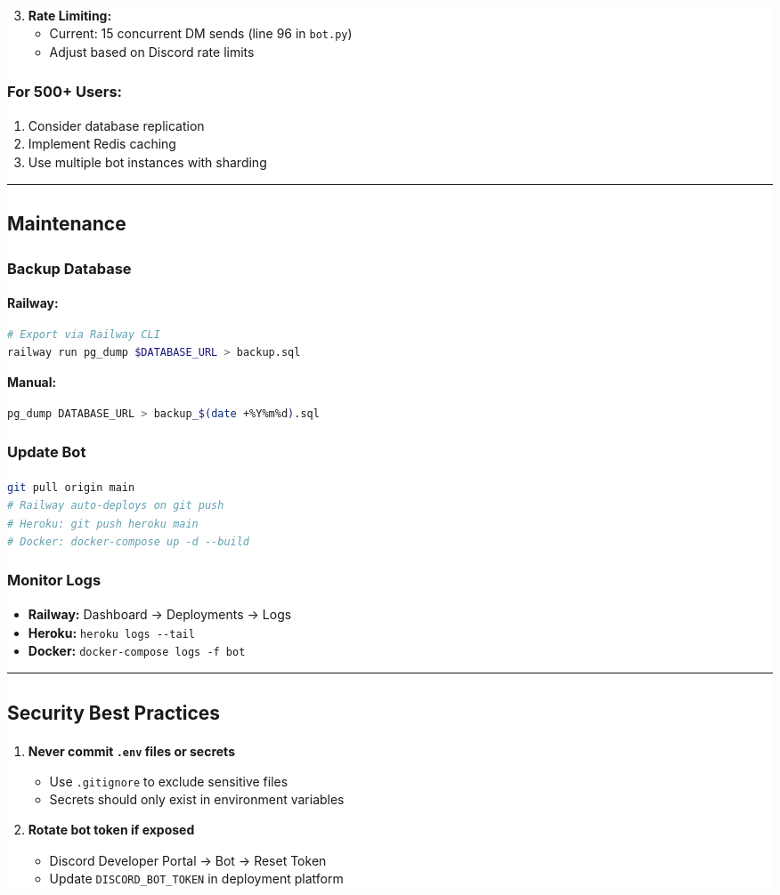 3. **Rate Limiting:**
   - Current: 15 concurrent DM sends (line 96 in `bot.py`)
   - Adjust based on Discord rate limits

### For 500+ Users:

1. Consider database replication
2. Implement Redis caching
3. Use multiple bot instances with sharding

---

## Maintenance

### Backup Database

**Railway:**
```bash
# Export via Railway CLI
railway run pg_dump $DATABASE_URL > backup.sql
```

**Manual:**
```bash
pg_dump DATABASE_URL > backup_$(date +%Y%m%d).sql
```

### Update Bot

```bash
git pull origin main
# Railway auto-deploys on git push
# Heroku: git push heroku main
# Docker: docker-compose up -d --build
```

### Monitor Logs

- **Railway:** Dashboard → Deployments → Logs
- **Heroku:** `heroku logs --tail`
- **Docker:** `docker-compose logs -f bot`

---

## Security Best Practices

1. **Never commit `.env` files or secrets**
   - Use `.gitignore` to exclude sensitive files
   - Secrets should only exist in environment variables

2. **Rotate bot token if exposed**
   - Discord Developer Portal → Bot → Reset Token
   - Update `DISCORD_BOT_TOKEN` in deployment platform

